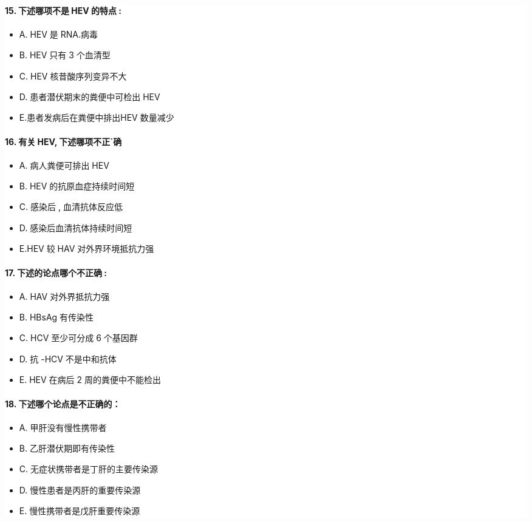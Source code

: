 





#### 15. 下述哪项不是 HEV 的特点 :

* A. HEV 是 RNA.病毒

* B. HEV 只有 3 个血清型

* C. HEV 核昔酸序列变异不大

* D. 患者潜伏期末的粪便中可检出 HEV

* E.患者发病后在粪便中排出HEV 数量减少







#### 16. 有关 HEV, 下述哪项不正`确

* A. 病人粪便可排出 HEV

* B. HEV 的抗原血症持续时间短

* C. 感染后 , 血清抗体反应低

* D. 感染后血清抗体持续时间短

* E.HEV 较 HAV 对外界环境抵抗力强







#### 17. 下述的论点哪个不正确 :

* A. HAV 对外界抵抗力强

* B. HBsAg 有传染性

* C. HCV 至少可分成 6 个基因群

* D. 抗 -HCV 不是中和抗体

* E. HEV 在病后 2 周的粪便中不能检出







#### 18. 下述哪个论点是不正确的：

* A. 甲肝没有慢性携带者

* B. 乙肝潜伏期即有传染性

* C. 无症状携带者是丁肝的主要传染源

* D. 慢性患者是丙肝的重要传染源

* E. 慢性携带者是戊肝重要传染源
